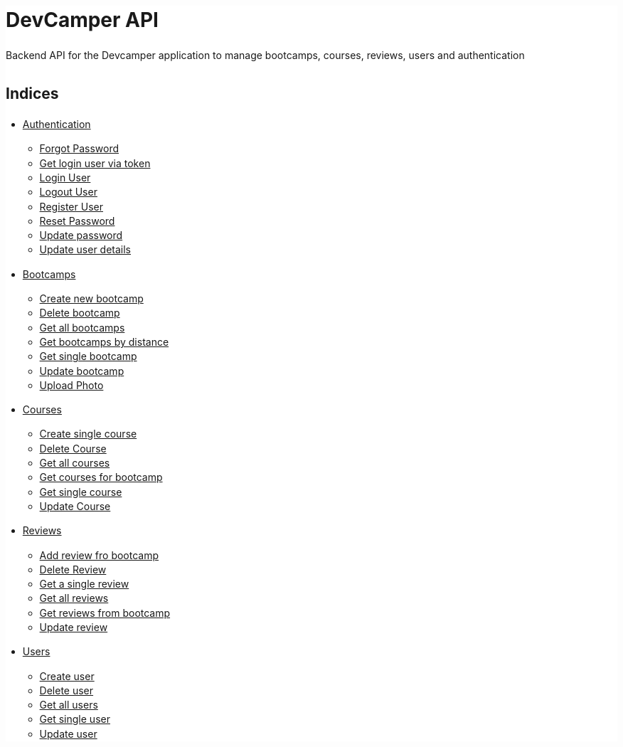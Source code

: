 
# DevCamper API

Backend API for the Devcamper application to manage bootcamps, courses, reviews, users and authentication

## Indices

* [Authentication](#authentication)

  * [Forgot Password](#1-forgot-password)
  * [Get login user via token](#2-get-login-user-via-token)
  * [Login User](#3-login-user)
  * [Logout User](#4-logout-user)
  * [Register User](#5-register-user)
  * [Reset Password](#6-reset-password)
  * [Update password](#7-update-password)
  * [Update user details](#8-update-user-details)

* [Bootcamps](#bootcamps)

  * [Create new bootcamp](#1-create-new-bootcamp)
  * [Delete bootcamp](#2-delete-bootcamp)
  * [Get all bootcamps](#3-get-all-bootcamps)
  * [Get bootcamps by distance](#4-get-bootcamps-by-distance)
  * [Get single bootcamp](#5-get-single-bootcamp)
  * [Update bootcamp](#6-update-bootcamp)
  * [Upload Photo](#7-upload-photo)

* [Courses](#courses)

  * [Create single course](#1-create-single-course)
  * [Delete Course](#2-delete-course)
  * [Get all courses](#3-get-all-courses)
  * [Get courses for bootcamp](#4-get-courses-for-bootcamp)
  * [Get single course](#5-get-single-course)
  * [Update Course](#6-update-course)

* [Reviews](#reviews)

  * [Add review fro bootcamp](#1-add-review-fro-bootcamp)
  * [Delete Review](#2-delete-review)
  * [Get a single review](#3-get-a-single-review)
  * [Get all reviews](#4-get-all-reviews)
  * [Get reviews from bootcamp](#5-get-reviews-from-bootcamp)
  * [Update review](#6-update-review)

* [Users](#users)

  * [Create user](#1-create-user)
  * [Delete user](#2-delete-user)
  * [Get all users](#3-get-all-users)
  * [Get single user](#4-get-single-user)
  * [Update user](#5-update-user)

